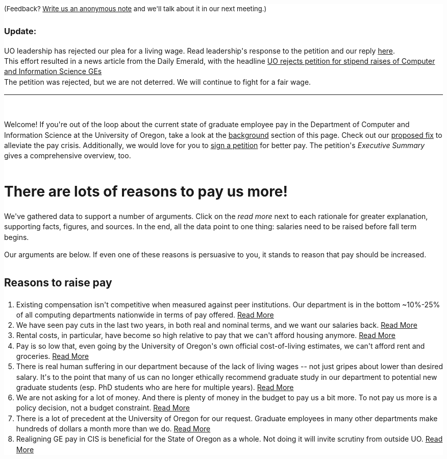<p style="font-size:small;">(Feedback? <a href="https://forms.gle/rkFJRXGZBkviyj517">Write us an anonymous note</a> and we'll talk about it in our next meeting.)</p>

### Update:

UO leadership has rejected our plea for a living wage. Read leadership's response to the petition and our reply [here](https://why-pay-grad-employees-in-cis-more.github.io/rejection.html).
<br />
This effort resulted in a news article from the Daily Emerald, with the headline [UO rejects petition for stipend raises of Computer and Information Science GEs](https://www.dailyemerald.com/news/uo-rejects-petition-for-stipend-raises-of-computer-and-information-science-ges/article_fef5122e-2247-11ec-b6e2-1fcc290260a4.html)
<br />
The petition was rejected, but we are not deterred. We will continue to fight for a fair wage.
<br />
<hr />
<br />

Welcome! If you're out of the loop about the current state of graduate employee pay in the Department of Computer and Information Science at the University of Oregon, take a look at the [background](#background) section of this page. Check out our [proposed fix](#fix) to alleviate the pay crisis. Additionally, we would love for you to [sign a petition](https://docs.google.com/document/d/1eR5cLV9YOIsWq5DbL8_anipiLsU5391n6V3Acpb-EFo/edit?usp=sharing) for better pay. The petition's *Executive Summary* gives a comprehensive overview, too. 

# There are lots of reasons to pay us more!

We've gathered data to support a number of arguments. Click on the *read more* next to each rationale for greater explanation, supporting facts, figures, and sources. In the end, all the data point to one thing: salaries need to be raised before fall term begins.

Our arguments are below. If even one of these reasons is persuasive to you, it stands to reason that pay should be increased.

## Reasons to raise pay <a name="reasons" />

1. Existing compensation isn't competitive when measured against peer institutions. Our department is in the bottom ~10%-25% of all computing departments nationwide in terms of pay offered. [Read More](#reason1)
2. We have seen pay cuts in the last two years, in both real and nominal terms, and we want our salaries back.  [Read More](#reason2)
3. Rental costs, in particular, have become so high relative to pay that we can't afford housing anymore.  [Read More](#reason3)
4. Pay is so low that, even going by the University of Oregon's own official cost-of-living estimates, we can't afford rent and groceries.  [Read More](#reason4)
5. There is real human suffering in our department because of the lack of living wages -- not just gripes about lower than desired salary. It's to the point that many of us can no longer ethically recommend graduate study in our department to potential new graduate students (esp. PhD students who are here for multiple years).  [Read More](#reason5)
6. We are not asking for a lot of money. And there is plenty of money in the budget to pay us a bit more. To not pay us more is a policy decision, not a budget constraint.  [Read More](#reason6)
7. There is a lot of precedent at the University of Oregon for our request. Graduate employees in many other departments make hundreds of dollars a month more than we do.  [Read More](#reason7)
8. Realigning GE pay in CIS is beneficial for the State of Oregon as a whole. Not doing it will invite scrutiny from outside UO.  [Read More](#reason8)
